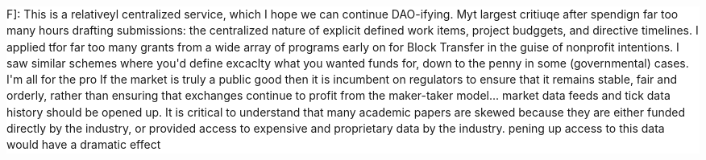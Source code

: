 F]: This is a relativeyl centralized service, which I hope we can continue DAO-ifying. Myt largest critiuqe after spendign far too many hours drafting submissions: the centralized nature of explicit defined work items, project budggets, and directive timelines. I applied tfor far too many grants from a wide array of programs early on for Block Transfer in the guise of nonprofit intentions. I saw similar schemes where you'd define excaclty what you wanted funds for, down to the penny in some (governmental) cases. I'm all for the pro
If the market is truly a public good then it is incumbent on regulators to ensure that it remains stable, fair and orderly, rather than ensuring that exchanges continue to profit from the maker-taker model... market data feeds and tick data history should be opened up. It is critical to understand that many academic papers are skewed because they are either funded directly by the industry, or provided access to expensive and proprietary data by the industry. pening up access to this data would have a dramatic effect
[^work]: And othse who cer 
F]: This is a relativeyl centralized service, which I hope we can continue DAO-ifying. Myt largest critiuqe after spendign far too many hours drafting submissions: the centralized nature of explicit defined work items, project budggets, and directive timelines. I applied tfor far too many grants from a wide array of programs early on for Block Transfer in the guise of nonprofit intentions. I saw similar schemes where you'd define excaclty what you wanted funds for, down to the penny in some (governmen)
e find the best paths. No user choi
 truly a public good then it is incumbent on regulators to ensure that it remains stable, fair and orderly, rather than ensuring that exchanges continue to profit from the maker-taker model... market data feeds and tick data history should be opened up. It is critical to understand that many academic papers are skewed because they are either funded directly by the industry, or provided access to expensive and proprietary data by the industry. Opening up access to this data would have a dramatic effectma
F]: This is a relativeyl centralized service, which I hope we can continue DAO-ifying. Myt largest critiuqe after spendign far too many hours drafting submissions: the centralized nature of explicit defined work items, project budggets, and directive timelines. I applied tfor far too many grants from a wide array of programs early on for Block Transfer in the guise of nonprofit intentions. I saw similar schemes where you'd define excaclty what you wanted funds for, down to the penny in some (governmental) cases. I'm all for the p
If the market is truly a public good then it is incumbent on regulators to ensure that it remains stable, fair and orderly, rather than ensuring that exchanges continue to profit from the maker-taker model... market data feeds and tick data history should be opened up. It is critical to understand that many academic papers are skewed because they are either funded directly by the industry, or provided access to expensive and proprietary data by the industry. Opening up access to this data would have a dramatic effectn
est paths. No user choices needed.ices needed
~ I psot (and feel free to push back here) that we onyl have these six-figure annual expendses because of the centralization of one particular routing service. These costs should be explicly built into the consensus layer as a decentralized aspect of the entwrok. Accordingly, all validators have ongoing invencitve to contribute back to the codebase and create the most efficient routing systme. A system, mind you, which would quite likeyl be materially simpler (and more efficeint) with a focus on native liquidity.
he market is truly a public good then it is incumbent on regulators to ensure that it remains stable, fair and orderly, rather than ensuring that exchanges continue to profit from the maker-taker model... market data feeds and tick data history should be opened up. It is critical to understand that many academic papers are skewed because they are either funded directly by the industry, or provided access to expensive and proprietary data by the industry. Opening up access to this data would have a dramatic effectn
F]: This is a relativeyl centralized service, which I hope we can continue DAO-ifying. Myt largest critiuqe after spendign far too many hours drafting submissions: the centralized nature of explicit defined work items, project budggets, and directive timelines. I applied tfor far too many grants from a wide array of programs early on for Block Transfer in the guise of nonprofit intentions. I saw similar schemes where you'd define excaclty what you wanted funds for, down to the penny in some (governmental) cases. I'm all for the proe
ars to adequately simplify and exp 
he market is truly a public good then it is incumbent on regulators to ensure that it remains stable, fair and orderly, rather than ensuring that exchanges continue to profit from the maker-taker model... market data feeds and tick data history should be opened up. It is critical to understand that many academic papers are skewed because they are either funded directly by the industry, or provided access to expensive and proprietary data by the industry. Opening up access to this data would have a dramatic effectn
e find the best paths. No use

[^SCF]: This is a relativeyl centralized service, which I hope we can continue DAO-ifying. Myt largest critiuqe after spendign far too many hours drafting submissions: the centralized nature of explicit defined work items, project budggets, and directive timelines. I applied tfor far too many grants from a wide array of programs early on for Block Transfer in the guise of nonprofit intentions. I saw similar schemes where you'd define excaclty what you wanted funds for, down to the penny in some (governmental) cases. I'm all for the proeper stewardship opf donor funding, but I do not thik this level of direct control best serves the innovrots receiving tech or creative working 
[^SCF]: This is a relativeyl centralized service, which I hope we can continue DAO-ifying. Myt largest critiuqe after spendign far too many hours drafting submissions: the centralized nature of explicit defined work items, project budggets, and directive timelines. I applied tfor far too many grants from a wide array of programs early on for Block Transfer in the guise of nonprofit intentions. I saw similar schemes where you'd define excaclty what you wanted funds for, down to the penny in some (